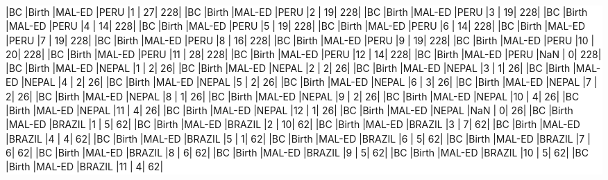 |BC      |Birth     |MAL-ED         |PERU         |1     |     27|   228|
|BC      |Birth     |MAL-ED         |PERU         |2     |     19|   228|
|BC      |Birth     |MAL-ED         |PERU         |3     |     19|   228|
|BC      |Birth     |MAL-ED         |PERU         |4     |     14|   228|
|BC      |Birth     |MAL-ED         |PERU         |5     |     19|   228|
|BC      |Birth     |MAL-ED         |PERU         |6     |     14|   228|
|BC      |Birth     |MAL-ED         |PERU         |7     |     19|   228|
|BC      |Birth     |MAL-ED         |PERU         |8     |     16|   228|
|BC      |Birth     |MAL-ED         |PERU         |9     |     19|   228|
|BC      |Birth     |MAL-ED         |PERU         |10    |     20|   228|
|BC      |Birth     |MAL-ED         |PERU         |11    |     28|   228|
|BC      |Birth     |MAL-ED         |PERU         |12    |     14|   228|
|BC      |Birth     |MAL-ED         |PERU         |NaN   |      0|   228|
|BC      |Birth     |MAL-ED         |NEPAL        |1     |      2|    26|
|BC      |Birth     |MAL-ED         |NEPAL        |2     |      2|    26|
|BC      |Birth     |MAL-ED         |NEPAL        |3     |      1|    26|
|BC      |Birth     |MAL-ED         |NEPAL        |4     |      2|    26|
|BC      |Birth     |MAL-ED         |NEPAL        |5     |      2|    26|
|BC      |Birth     |MAL-ED         |NEPAL        |6     |      3|    26|
|BC      |Birth     |MAL-ED         |NEPAL        |7     |      2|    26|
|BC      |Birth     |MAL-ED         |NEPAL        |8     |      1|    26|
|BC      |Birth     |MAL-ED         |NEPAL        |9     |      2|    26|
|BC      |Birth     |MAL-ED         |NEPAL        |10    |      4|    26|
|BC      |Birth     |MAL-ED         |NEPAL        |11    |      4|    26|
|BC      |Birth     |MAL-ED         |NEPAL        |12    |      1|    26|
|BC      |Birth     |MAL-ED         |NEPAL        |NaN   |      0|    26|
|BC      |Birth     |MAL-ED         |BRAZIL       |1     |      5|    62|
|BC      |Birth     |MAL-ED         |BRAZIL       |2     |     10|    62|
|BC      |Birth     |MAL-ED         |BRAZIL       |3     |      7|    62|
|BC      |Birth     |MAL-ED         |BRAZIL       |4     |      4|    62|
|BC      |Birth     |MAL-ED         |BRAZIL       |5     |      1|    62|
|BC      |Birth     |MAL-ED         |BRAZIL       |6     |      5|    62|
|BC      |Birth     |MAL-ED         |BRAZIL       |7     |      6|    62|
|BC      |Birth     |MAL-ED         |BRAZIL       |8     |      6|    62|
|BC      |Birth     |MAL-ED         |BRAZIL       |9     |      5|    62|
|BC      |Birth     |MAL-ED         |BRAZIL       |10    |      5|    62|
|BC      |Birth     |MAL-ED         |BRAZIL       |11    |      4|    62|